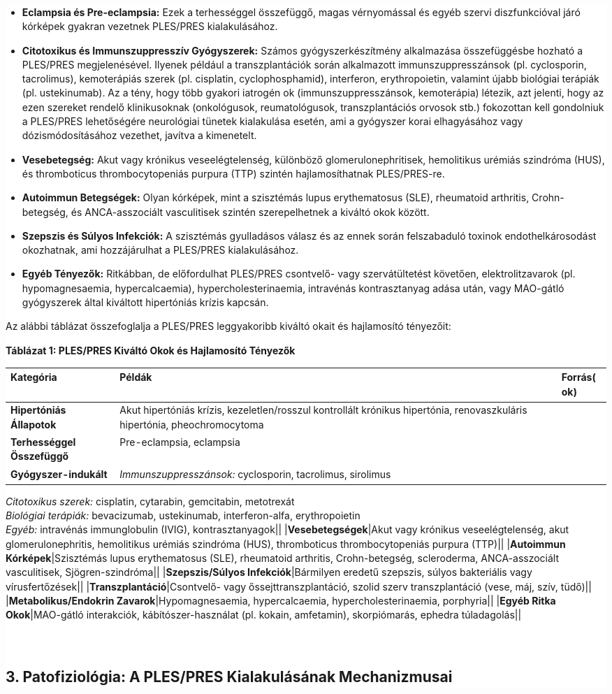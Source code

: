 - **Eclampsia és Pre-eclampsia:** Ezek a terhességgel összefüggő, magas vérnyomással és egyéb szervi diszfunkcióval járó kórképek gyakran vezetnek PLES/PRES kialakulásához.  
    
- **Citotoxikus és Immunszuppresszív Gyógyszerek:** Számos gyógyszerkészítmény alkalmazása összefüggésbe hozható a PLES/PRES megjelenésével. Ilyenek például a transzplantációk során alkalmazott immunszuppresszánsok (pl. cyclosporin, tacrolimus), kemoterápiás szerek (pl. cisplatin, cyclophosphamid), interferon, erythropoietin, valamint újabb biológiai terápiák (pl. ustekinumab). Az a tény, hogy több gyakori iatrogén ok (immunszuppresszánsok, kemoterápia) létezik, azt jelenti, hogy az ezen szereket rendelő klinikusoknak (onkológusok, reumatológusok, transzplantációs orvosok stb.) fokozottan kell gondolniuk a PLES/PRES lehetőségére neurológiai tünetek kialakulása esetén, ami a gyógyszer korai elhagyásához vagy dózismódosításához vezethet, javítva a kimenetelt.  
    
- **Vesebetegség:** Akut vagy krónikus veseelégtelenség, különböző glomerulonephritisek, hemolitikus urémiás szindróma (HUS), és thromboticus thrombocytopeniás purpura (TTP) szintén hajlamosíthatnak PLES/PRES-re.  
    
- **Autoimmun Betegségek:** Olyan kórképek, mint a szisztémás lupus erythematosus (SLE), rheumatoid arthritis, Crohn-betegség, és ANCA-asszociált vasculitisek szintén szerepelhetnek a kiváltó okok között.  
    
- **Szepszis és Súlyos Infekciók:** A szisztémás gyulladásos válasz és az ennek során felszabaduló toxinok endothelkárosodást okozhatnak, ami hozzájárulhat a PLES/PRES kialakulásához.  
    
- **Egyéb Tényezők:** Ritkábban, de előfordulhat PLES/PRES csontvelő- vagy szervátültetést követően, elektrolitzavarok (pl. hypomagnesaemia, hypercalcaemia), hypercholesterinaemia, intravénás kontrasztanyag adása után, vagy MAO-gátló gyógyszerek által kiváltott hipertóniás krízis kapcsán.  
    

Az alábbi táblázat összefoglalja a PLES/PRES leggyakoribb kiváltó okait és hajlamosító tényezőit:

**Táblázat 1: PLES/PRES Kiváltó Okok és Hajlamosító Tényezők**

|Kategória|Példák|Forrás(ok)|
|:--|:--|:--|
|**Hipertóniás Állapotok**|Akut hipertóniás krízis, kezeletlen/rosszul kontrollált krónikus hipertónia, renovaszkuláris hipertónia, pheochromocytoma||
|**Terhességgel Összefüggő**|Pre-eclampsia, eclampsia||
|**Gyógyszer-indukált**|_Immunszuppresszánsok:_ cyclosporin, tacrolimus, sirolimus   
 _Citotoxikus szerek:_ cisplatin, cytarabin, gemcitabin, metotrexát   
 _Biológiai terápiák:_ bevacizumab, ustekinumab, interferon-alfa, erythropoietin   
 _Egyéb:_ intravénás immunglobulin (IVIG), kontrasztanyagok||
|**Vesebetegségek**|Akut vagy krónikus veseelégtelenség, akut glomerulonephritis, hemolitikus urémiás szindróma (HUS), thromboticus thrombocytopeniás purpura (TTP)||
|**Autoimmun Kórképek**|Szisztémás lupus erythematosus (SLE), rheumatoid arthritis, Crohn-betegség, scleroderma, ANCA-asszociált vasculitisek, Sjögren-szindróma||
|**Szepszis/Súlyos Infekciók**|Bármilyen eredetű szepszis, súlyos bakteriális vagy vírusfertőzések||
|**Transzplantáció**|Csontvelő- vagy őssejttranszplantáció, szolid szerv transzplantáció (vese, máj, szív, tüdő)||
|**Metabolikus/Endokrin Zavarok**|Hypomagnesaemia, hypercalcaemia, hypercholesterinaemia, porphyria||
|**Egyéb Ritka Okok**|MAO-gátló interakciók, kábítószer-használat (pl. kokain, amfetamin), skorpiómarás, ephedra túladagolás||

 

## 3. Patofiziológia: A PLES/PRES Kialakulásának Mechanizmusai
